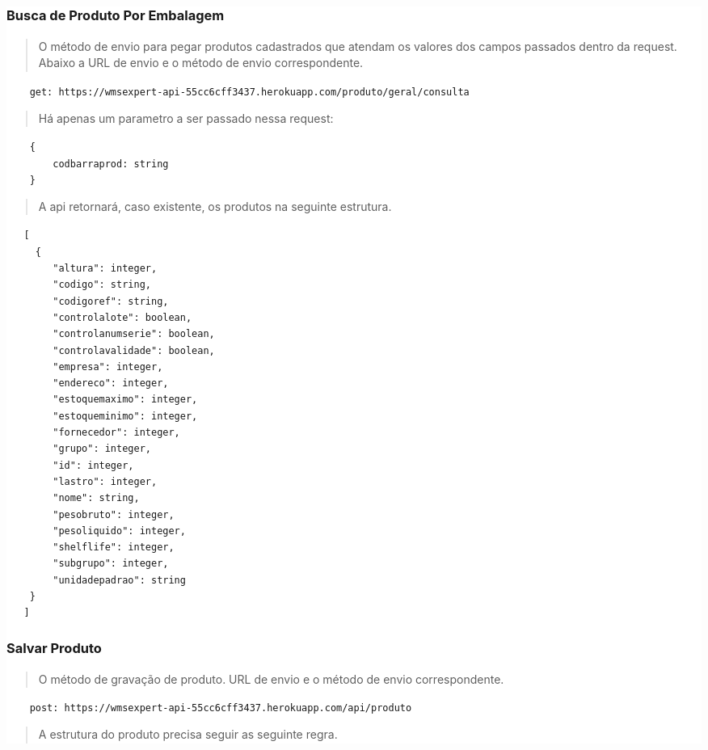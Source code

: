 ### Busca de Produto Por Embalagem

> O método de envio para pegar produtos cadastrados que atendam os valores dos campos passados dentro da request. Abaixo a URL de envio e o método de envio correspondente.

```
    get: https://wmsexpert-api-55cc6cff3437.herokuapp.com/produto/geral/consulta   
```

> Há apenas um parametro a ser passado nessa request:

```
    {
        codbarraprod: string
    }
```

> A api retornará, caso existente, os produtos na seguinte estrutura.

```
   [
     {
        "altura": integer,
        "codigo": string,
        "codigoref": string,
        "controlalote": boolean,
        "controlanumserie": boolean,
        "controlavalidade": boolean,
        "empresa": integer,
        "endereco": integer,
        "estoquemaximo": integer,
        "estoqueminimo": integer,
        "fornecedor": integer,
        "grupo": integer,
        "id": integer,
        "lastro": integer,
        "nome": string,
        "pesobruto": integer,
        "pesoliquido": integer,
        "shelflife": integer,
        "subgrupo": integer,
        "unidadepadrao": string
    }
   ]
```


### Salvar Produto

> O método de gravação de produto. URL de envio e o método de envio correspondente.

```
    post: https://wmsexpert-api-55cc6cff3437.herokuapp.com/api/produto   
```

> A estrutura do produto precisa seguir as seguinte regra.
